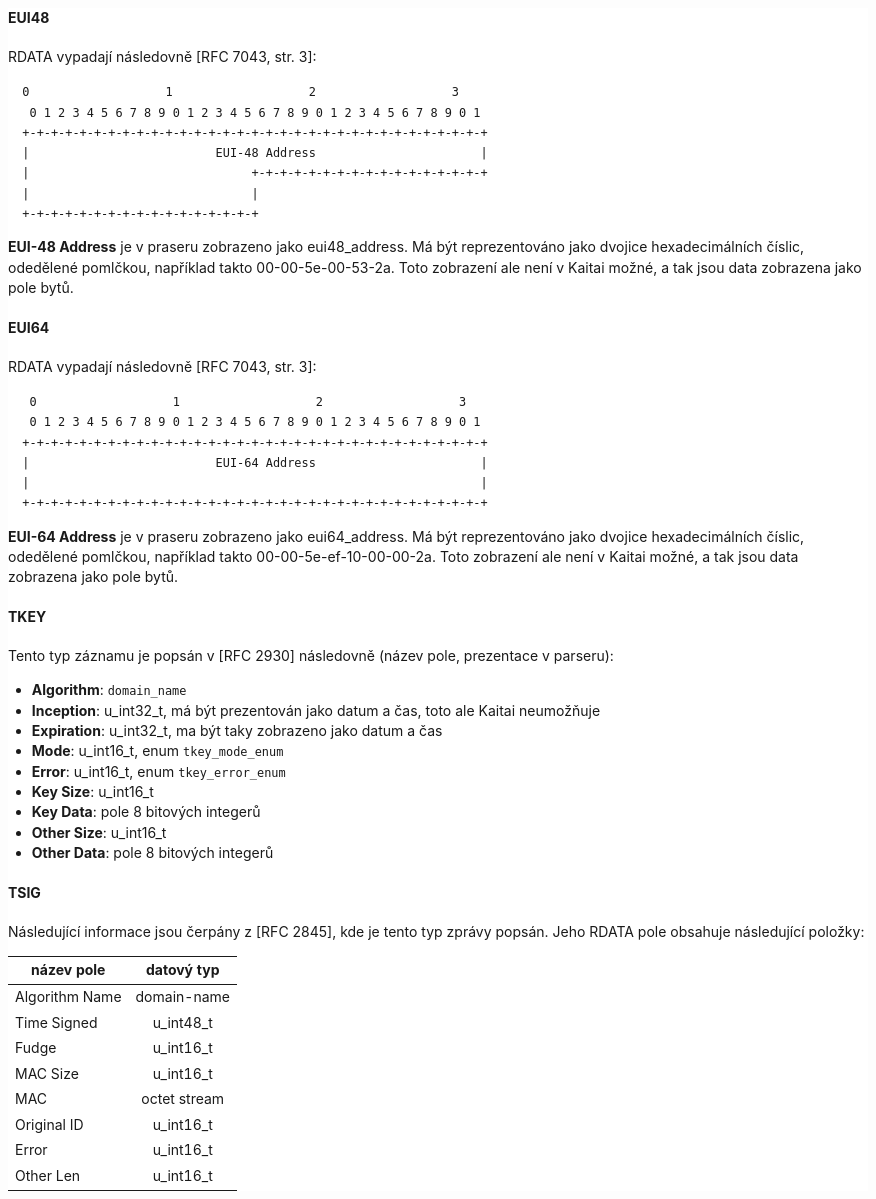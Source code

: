#### EUI48
RDATA vypadají následovně [RFC 7043, str. 3]:


      0                   1                   2                   3
       0 1 2 3 4 5 6 7 8 9 0 1 2 3 4 5 6 7 8 9 0 1 2 3 4 5 6 7 8 9 0 1
      +-+-+-+-+-+-+-+-+-+-+-+-+-+-+-+-+-+-+-+-+-+-+-+-+-+-+-+-+-+-+-+-+
      |                          EUI-48 Address                       |
      |                               +-+-+-+-+-+-+-+-+-+-+-+-+-+-+-+-+
      |                               |
      +-+-+-+-+-+-+-+-+-+-+-+-+-+-+-+-+

**EUI-48 Address** je v praseru zobrazeno jako eui48_address. Má být reprezentováno jako dvojice hexadecimálních číslic, odedělené pomlčkou, například takto  00-00-5e-00-53-2a. Toto zobrazení ale není v Kaitai možné, a tak jsou data zobrazena jako pole bytů.

#### EUI64
RDATA vypadají následovně [RFC 7043, str. 3]:

       0                   1                   2                   3
       0 1 2 3 4 5 6 7 8 9 0 1 2 3 4 5 6 7 8 9 0 1 2 3 4 5 6 7 8 9 0 1
      +-+-+-+-+-+-+-+-+-+-+-+-+-+-+-+-+-+-+-+-+-+-+-+-+-+-+-+-+-+-+-+-+
      |                          EUI-64 Address                       |
      |                                                               |
      +-+-+-+-+-+-+-+-+-+-+-+-+-+-+-+-+-+-+-+-+-+-+-+-+-+-+-+-+-+-+-+-+

**EUI-64 Address** je v praseru zobrazeno jako eui64_address. Má být reprezentováno jako dvojice hexadecimálních číslic, odedělené pomlčkou, například takto  00-00-5e-ef-10-00-00-2a. Toto zobrazení ale není v Kaitai možné, a tak jsou data zobrazena jako pole bytů.

#### TKEY
Tento typ záznamu je popsán v [RFC 2930] následovně (název pole, prezentace v parseru):
       
- **Algorithm**:  ```domain_name```
- **Inception**:   u_int32_t, má být prezentován jako datum a čas, toto ale Kaitai neumožňuje
- **Expiration**:  u_int32_t, ma být taky zobrazeno jako datum a čas
- **Mode**:        u_int16_t, enum ```tkey_mode_enum```
- **Error**:       u_int16_t, enum ```tkey_error_enum```
- **Key Size**:    u_int16_t
- **Key Data**:    pole 8 bitových integerů
- **Other Size**:  u_int16_t
- **Other Data**:  pole 8 bitových integerů


#### TSIG
Následující informace jsou čerpány z [RFC 2845], kde je tento typ zprávy popsán. Jeho RDATA pole obsahuje následující položky:

| název pole         | datový typ    |
| -------------------|:-------------:|
| Algorithm Name     | domain-name   |
| Time Signed        | u_int48_t     |
| Fudge              | u_int16_t     |
| MAC Size           | u_int16_t     |
| MAC                | octet stream  |
| Original ID        | u_int16_t     |
| Error              | u_int16_t     |
| Other Len          | u_int16_t     |